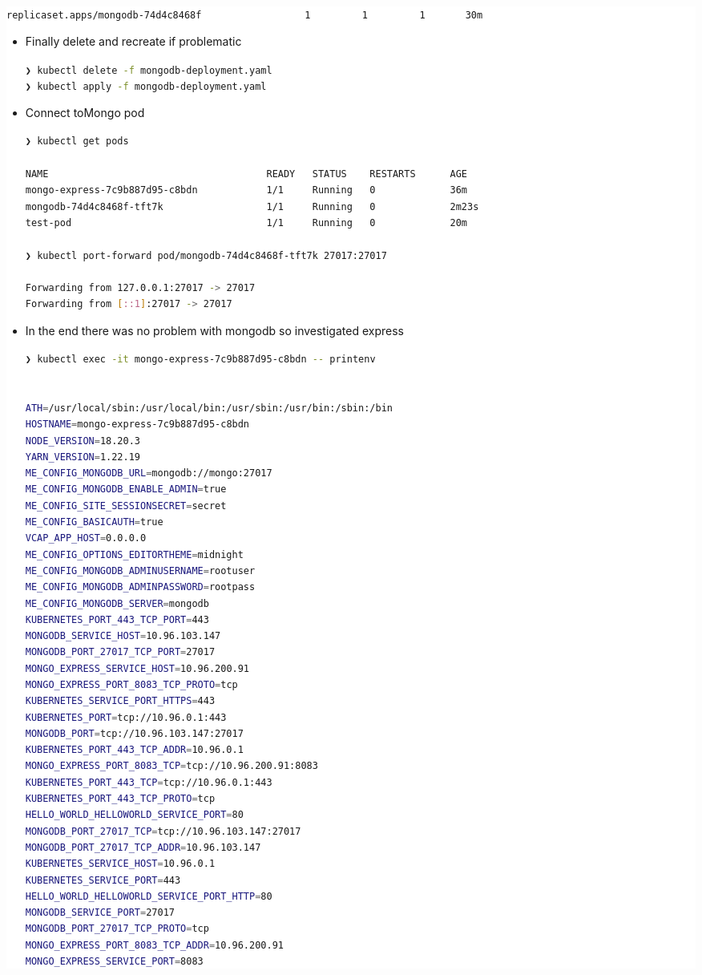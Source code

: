   ```bash
  replicaset.apps/mongodb-74d4c8468f                  1         1         1       30m
  ```

- Finally delete and recreate if problematic

  ```bash
  ❯ kubectl delete -f mongodb-deployment.yaml
  ❯ kubectl apply -f mongodb-deployment.yaml
  ```

- Connect toMongo pod

  ```bash
  ❯ kubectl get pods
  
  NAME                                      READY   STATUS    RESTARTS      AGE
  mongo-express-7c9b887d95-c8bdn            1/1     Running   0             36m
  mongodb-74d4c8468f-tft7k                  1/1     Running   0             2m23s
  test-pod                                  1/1     Running   0             20m
  
  ❯ kubectl port-forward pod/mongodb-74d4c8468f-tft7k 27017:27017
  
  Forwarding from 127.0.0.1:27017 -> 27017
  Forwarding from [::1]:27017 -> 27017
  ```

- In the end there was no problem with mongodb so investigated express

  ```bash
  ❯ kubectl exec -it mongo-express-7c9b887d95-c8bdn -- printenv
  
  
  ATH=/usr/local/sbin:/usr/local/bin:/usr/sbin:/usr/bin:/sbin:/bin
  HOSTNAME=mongo-express-7c9b887d95-c8bdn
  NODE_VERSION=18.20.3
  YARN_VERSION=1.22.19
  ME_CONFIG_MONGODB_URL=mongodb://mongo:27017
  ME_CONFIG_MONGODB_ENABLE_ADMIN=true
  ME_CONFIG_SITE_SESSIONSECRET=secret
  ME_CONFIG_BASICAUTH=true
  VCAP_APP_HOST=0.0.0.0
  ME_CONFIG_OPTIONS_EDITORTHEME=midnight
  ME_CONFIG_MONGODB_ADMINUSERNAME=rootuser
  ME_CONFIG_MONGODB_ADMINPASSWORD=rootpass
  ME_CONFIG_MONGODB_SERVER=mongodb
  KUBERNETES_PORT_443_TCP_PORT=443
  MONGODB_SERVICE_HOST=10.96.103.147
  MONGODB_PORT_27017_TCP_PORT=27017
  MONGO_EXPRESS_SERVICE_HOST=10.96.200.91
  MONGO_EXPRESS_PORT_8083_TCP_PROTO=tcp
  KUBERNETES_SERVICE_PORT_HTTPS=443
  KUBERNETES_PORT=tcp://10.96.0.1:443
  MONGODB_PORT=tcp://10.96.103.147:27017
  KUBERNETES_PORT_443_TCP_ADDR=10.96.0.1
  MONGO_EXPRESS_PORT_8083_TCP=tcp://10.96.200.91:8083
  KUBERNETES_PORT_443_TCP=tcp://10.96.0.1:443
  KUBERNETES_PORT_443_TCP_PROTO=tcp
  HELLO_WORLD_HELLOWORLD_SERVICE_PORT=80
  MONGODB_PORT_27017_TCP=tcp://10.96.103.147:27017
  MONGODB_PORT_27017_TCP_ADDR=10.96.103.147
  KUBERNETES_SERVICE_HOST=10.96.0.1
  KUBERNETES_SERVICE_PORT=443
  HELLO_WORLD_HELLOWORLD_SERVICE_PORT_HTTP=80
  MONGODB_SERVICE_PORT=27017
  MONGODB_PORT_27017_TCP_PROTO=tcp
  MONGO_EXPRESS_PORT_8083_TCP_ADDR=10.96.200.91
  MONGO_EXPRESS_SERVICE_PORT=8083
  ```